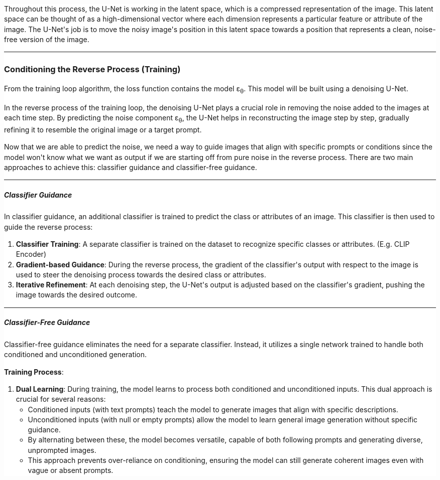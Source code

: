 Throughout this process, the U-Net is working in the latent space, which is a compressed representation of the image. This latent space can be thought of as a high-dimensional vector where each dimension represents a particular feature or attribute of the image. The U-Net's job is to move the noisy image's position in this latent space towards a position that represents a clean, noise-free version of the image.

---

### Conditioning the Reverse Process (Training)

From the training loop algorithm, the loss function contains the model ε<sub>θ</sub>. This model will be built using a denoising U-Net.

In the reverse process of the training loop, the denoising U-Net plays a crucial role in removing the noise added to the images at each time step. By predicting the noise component ε<sub>θ</sub>, the U-Net helps in reconstructing the image step by step, gradually refining it to resemble the original image or a target prompt. 

Now that we are able to predict the noise, we need a way to guide images that align with specific prompts or conditions since the model won't know what we want as output if we are starting off from pure noise in the reverse process. There are two main approaches to achieve this: classifier guidance and classifier-free guidance.
<br>

---

##### Classifier Guidance

In classifier guidance, an additional classifier is trained to predict the class or attributes of an image. This classifier is then used to guide the reverse process:

1. **Classifier Training**: A separate classifier is trained on the dataset to recognize specific classes or attributes. (E.g. CLIP Encoder)
2. **Gradient-based Guidance**: During the reverse process, the gradient of the classifier's output with respect to the image is used to steer the denoising process towards the desired class or attributes.
3. **Iterative Refinement**: At each denoising step, the U-Net's output is adjusted based on the classifier's gradient, pushing the image towards the desired outcome.

---

##### Classifier-Free Guidance

Classifier-free guidance eliminates the need for a separate classifier. Instead, it utilizes a single network trained to handle both conditioned and unconditioned generation.

**Training Process**:
1. **Dual Learning**: During training, the model learns to process both conditioned and unconditioned inputs. This dual approach is crucial for several reasons:
   - Conditioned inputs (with text prompts) teach the model to generate images that align with specific descriptions.
   - Unconditioned inputs (with null or empty prompts) allow the model to learn general image generation without specific guidance.
   - By alternating between these, the model becomes versatile, capable of both following prompts and generating diverse, unprompted images.
   - This approach prevents over-reliance on conditioning, ensuring the model can still generate coherent images even with vague or absent prompts.
